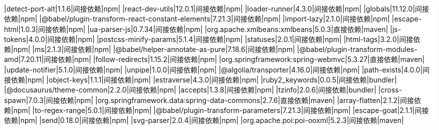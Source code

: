 |detect-port-alt|1.1.6|间接依赖|npm|
|react-dev-utils|12.0.1|间接依赖|npm|
|loader-runner|4.3.0|间接依赖|npm|
|globals|11.12.0|间接依赖|npm|
|@babel/plugin-transform-react-constant-elements|7.21.3|间接依赖|npm|
|import-lazy|2.1.0|间接依赖|npm|
|escape-html|1.0.3|间接依赖|npm|
|ua-parser-js|0.7.34|间接依赖|npm|
|org.apache.xmlbeans:xmlbeans|5.0.3|直接依赖|maven|
|js-tokens|4.0.0|间接依赖|npm|
|postcss-minify-params|5.1.4|间接依赖|npm|
|statuses|2.0.1|间接依赖|npm|
|html-tags|3.2.0|间接依赖|npm|
|ms|2.1.3|间接依赖|npm|
|@babel/helper-annotate-as-pure|7.18.6|间接依赖|npm|
|@babel/plugin-transform-modules-amd|7.20.11|间接依赖|npm|
|follow-redirects|1.15.2|间接依赖|npm|
|org.springframework:spring-webmvc|5.3.27|直接依赖|maven|
|update-notifier|5.1.0|间接依赖|npm|
|unpipe|1.0.0|间接依赖|npm|
|@algolia/transporter|4.16.0|间接依赖|npm|
|path-exists|4.0.0|间接依赖|npm|
|object-keys|1.1.1|间接依赖|npm|
|estraverse|4.3.0|间接依赖|npm|
|ruby2_keywords|0.0.5|间接依赖|bundler|
|@docusaurus/theme-common|2.2.0|间接依赖|npm|
|accepts|1.3.8|间接依赖|npm|
|tzinfo|2.0.6|间接依赖|bundler|
|cross-spawn|7.0.3|间接依赖|npm|
|org.springframework.data:spring-data-commons|2.7.6|直接依赖|maven|
|array-flatten|2.1.2|间接依赖|npm|
|to-regex-range|5.0.1|间接依赖|npm|
|@babel/plugin-transform-parameters|7.21.3|间接依赖|npm|
|escape-goat|2.1.1|间接依赖|npm|
|send|0.18.0|间接依赖|npm|
|svg-parser|2.0.4|间接依赖|npm|
|org.apache.poi:poi-ooxml|5.2.3|间接依赖|maven|